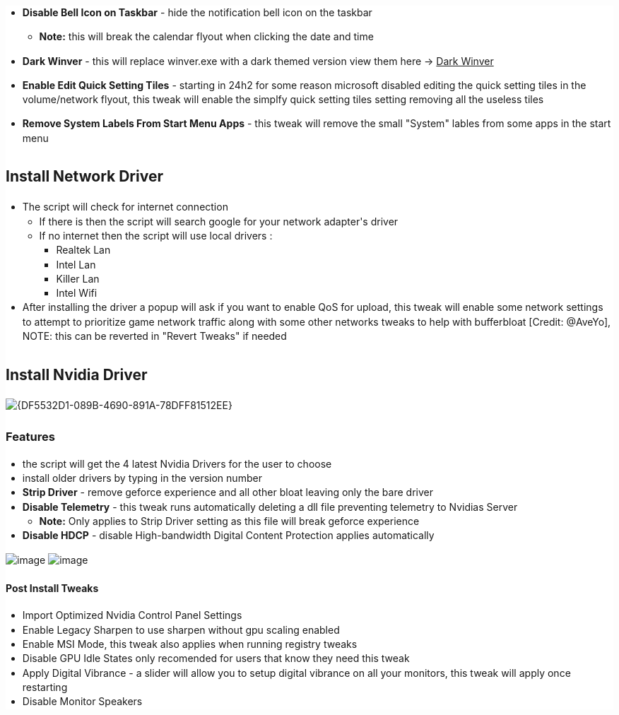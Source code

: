 
- **Disable Bell Icon on Taskbar** - hide the notification bell icon on the taskbar
     - **Note:** this will break the calendar flyout when clicking the date and time

- **Dark Winver** - this will replace winver.exe with a dark themed version view them here -> [Dark Winver](https://github.com/zoicware/WinverDark)

- **Enable  Edit Quick Setting Tiles** - starting in 24h2 for some reason microsoft disabled editing the quick setting tiles in the volume/network flyout, this tweak will enable the simplfy quick setting tiles setting removing all the useless tiles

- **Remove System Labels From Start Menu Apps** - this tweak will remove the small "System" lables from some apps in the start menu

## Install Network Driver

- The script will check for internet connection 
     - If there is then the script will search google for your network adapter's driver
     - If no internet then the script will use local drivers : 
          - Realtek Lan
          - Intel Lan
          - Killer Lan
          - Intel Wifi
- After installing the driver a popup will ask if you want to enable QoS for upload, this tweak will enable some network settings to attempt to prioritize game network traffic along with some other networks tweaks to help with bufferbloat [Credit: @AveYo], NOTE: this can be reverted in "Revert Tweaks" if needed

## Install Nvidia Driver

<img width="349" height="294" alt="{DF5532D1-089B-4690-891A-78DFF81512EE}" src="https://github.com/user-attachments/assets/8bfd705a-74ac-472c-b96d-a4c03f8ebfc5" />


### Features
- the script will get the 4 latest Nvidia Drivers for the user to choose
- install older drivers by typing in the version number 
- **Strip Driver** - remove geforce experience and all other bloat leaving only the bare driver
- **Disable Telemetry** - this tweak runs automatically deleting a dll file preventing telemetry to Nvidias Server
     - **Note:** Only applies to Strip Driver setting as this file will break geforce experience
- **Disable HDCP** - disable High-bandwidth Digital Content Protection applies automatically 


<img width="350" alt="image" src="https://github.com/user-attachments/assets/2a192877-122a-4fec-be83-c65ea6e03ab8">

<img width="350" alt="image" src="https://github.com/user-attachments/assets/139f87f3-382d-45a9-9540-59f5d0d5a3d7">

#### Post Install Tweaks
- Import Optimized Nvidia Control Panel Settings
- Enable Legacy Sharpen to use sharpen without gpu scaling enabled
- Enable MSI Mode, this tweak also applies when running registry tweaks
- Disable GPU Idle States only recomended for users that know they need this tweak
- Apply Digital Vibrance - a slider will allow you to setup digital vibrance on all your monitors, this tweak will apply once restarting
- Disable Monitor Speakers
